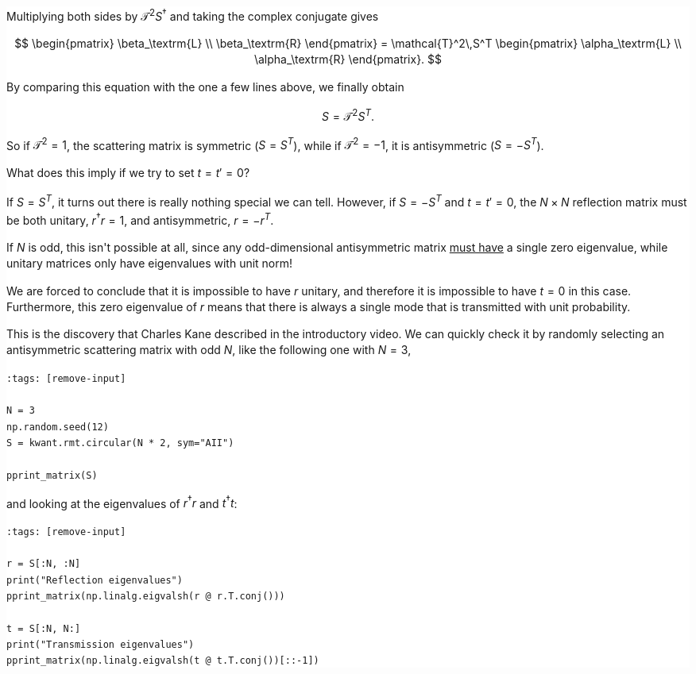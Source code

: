 Multiplying both sides by $\mathcal{T}^2S^\dagger$ and taking the complex conjugate gives

$$
\begin{pmatrix} \beta_\textrm{L} \\ \beta_\textrm{R} \end{pmatrix} = \mathcal{T}^2\,S^T  \begin{pmatrix} \alpha_\textrm{L} \\ \alpha_\textrm{R} \end{pmatrix}.
$$

By comparing this equation with the one a few lines above, we finally obtain

$$
S = \mathcal{T}^2 S^T.
$$

So if $\mathcal{T}^2=1$, the scattering matrix is symmetric ($S=S^T$), while if $\mathcal{T}^2=-1$, it is antisymmetric ($S=-S^T$).

What does this imply if we try to set $t=t'=0$?

If $S=S^T$, it turns out there is really nothing special we can tell. However, if $S=-S^T$ and $t=t'=0$, the $N\times N$ reflection matrix must be both unitary, $r^\dagger r=1$, and antisymmetric, $r=-r^T$.

If $N$ is odd, this isn't possible at all, since any odd-dimensional antisymmetric matrix [must have](https://en.wikipedia.org/wiki/Skew-symmetric_matrix#Spectral_theory) a single zero eigenvalue, while unitary matrices only have eigenvalues with unit norm!

We are forced to conclude that it is impossible to have $r$ unitary, and therefore it is impossible to have $t=0$ in this case. Furthermore, this zero eigenvalue of $r$ means that there is always a single mode that is transmitted with unit probability.

This is the discovery that Charles Kane described in the introductory video. We can quickly check it by randomly selecting an antisymmetric scattering matrix with odd $N$, like the following one with $N=3$,

```{code-cell} ipython3
:tags: [remove-input]

N = 3
np.random.seed(12)
S = kwant.rmt.circular(N * 2, sym="AII")

pprint_matrix(S)
```

and looking at the eigenvalues of $r^\dagger r$ and $t^\dagger t$:

```{code-cell} ipython3
:tags: [remove-input]

r = S[:N, :N]
print("Reflection eigenvalues")
pprint_matrix(np.linalg.eigvalsh(r @ r.T.conj()))

t = S[:N, N:]
print("Transmission eigenvalues")
pprint_matrix(np.linalg.eigvalsh(t @ t.T.conj())[::-1])
```
